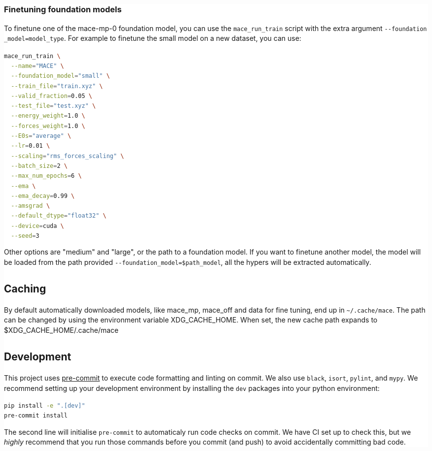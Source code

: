 ### Finetuning foundation models

To finetune one of the mace-mp-0 foundation model, you can use the `mace_run_train` script with the extra argument `--foundation_model=model_type`. For example to finetune the small model on a new dataset, you can use:

```sh
mace_run_train \
  --name="MACE" \
  --foundation_model="small" \
  --train_file="train.xyz" \
  --valid_fraction=0.05 \
  --test_file="test.xyz" \
  --energy_weight=1.0 \
  --forces_weight=1.0 \
  --E0s="average" \
  --lr=0.01 \
  --scaling="rms_forces_scaling" \
  --batch_size=2 \
  --max_num_epochs=6 \
  --ema \
  --ema_decay=0.99 \
  --amsgrad \
  --default_dtype="float32" \
  --device=cuda \
  --seed=3
```

Other options are "medium" and "large", or the path to a foundation model.
If you want to finetune another model, the model will be loaded from the path provided `--foundation_model=$path_model`, all the hypers will be extracted automatically.

## Caching

By default automatically downloaded models, like mace_mp, mace_off and data for fine tuning, end up in `~/.cache/mace`. The path can be changed by using
the environment variable XDG_CACHE_HOME. When set, the new cache path expands to $XDG_CACHE_HOME/.cache/mace

## Development

This project uses [pre-commit](https://pre-commit.com/) to execute code formatting and linting on commit.
We also use `black`, `isort`, `pylint`, and `mypy`.
We recommend setting up your development environment by installing the `dev` packages
into your python environment:

```bash
pip install -e ".[dev]"
pre-commit install
```

The second line will initialise `pre-commit` to automaticaly run code checks on commit.
We have CI set up to check this, but we _highly_ recommend that you run those commands
before you commit (and push) to avoid accidentally committing bad code.
